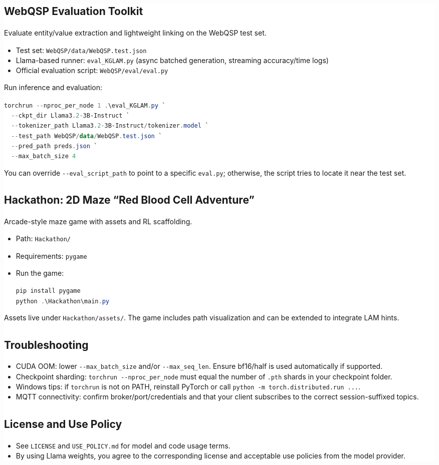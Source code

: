 
## WebQSP Evaluation Toolkit

Evaluate entity/value extraction and lightweight linking on the WebQSP test set.

- Test set: `WebQSP/data/WebQSP.test.json`
- Llama-based runner: `eval_KGLAM.py` (async batched generation, streaming accuracy/time logs)
- Official evaluation script: `WebQSP/eval/eval.py`

Run inference and evaluation:

```powershell
torchrun --nproc_per_node 1 .\eval_KGLAM.py `
  --ckpt_dir Llama3.2-3B-Instruct `
  --tokenizer_path Llama3.2-3B-Instruct/tokenizer.model `
  --test_path WebQSP/data/WebQSP.test.json `
  --pred_path preds.json `
  --max_batch_size 4
```

You can override `--eval_script_path` to point to a specific `eval.py`; otherwise, the script tries to locate it near the test set.


## Hackathon: 2D Maze “Red Blood Cell Adventure”

Arcade-style maze game with assets and RL scaffolding.

- Path: `Hackathon/`
- Requirements: `pygame`
- Run the game:

  ```powershell
  pip install pygame
  python .\Hackathon\main.py
  ```

Assets live under `Hackathon/assets/`. The game includes path visualization and can be extended to integrate LAM hints.


## Troubleshooting

- CUDA OOM: lower `--max_batch_size` and/or `--max_seq_len`. Ensure bf16/half is used automatically if supported.
- Checkpoint sharding: `torchrun --nproc_per_node` must equal the number of `.pth` shards in your checkpoint folder.
- Windows tips: if `torchrun` is not on PATH, reinstall PyTorch or call `python -m torch.distributed.run ...`.
- MQTT connectivity: confirm broker/port/credentials and that your client subscribes to the correct session-suffixed topics.


## License and Use Policy

- See `LICENSE` and `USE_POLICY.md` for model and code usage terms.
- By using Llama weights, you agree to the corresponding license and acceptable use policies from the model provider.
